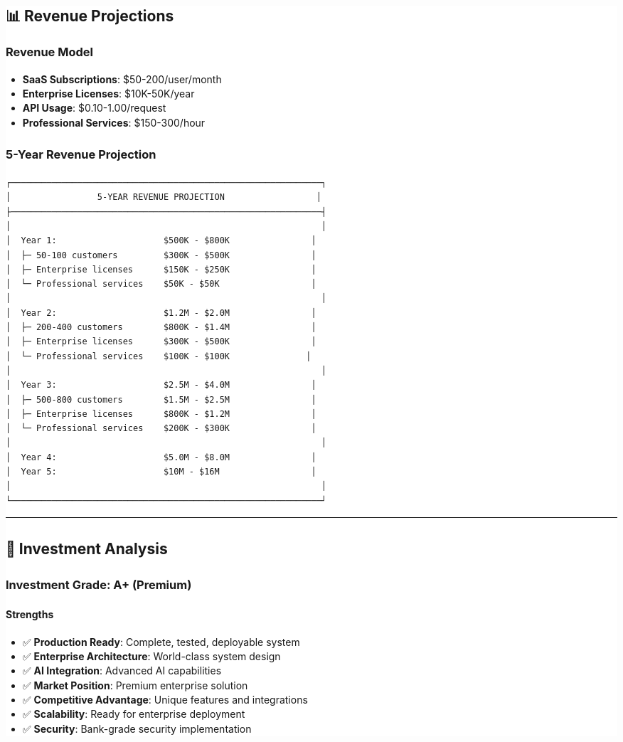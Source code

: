 
## 📊 Revenue Projections

### **Revenue Model**
- **SaaS Subscriptions**: $50-200/user/month
- **Enterprise Licenses**: $10K-50K/year
- **API Usage**: $0.10-1.00/request
- **Professional Services**: $150-300/hour

### **5-Year Revenue Projection**
```
┌─────────────────────────────────────────────────────────────┐
│                 5-YEAR REVENUE PROJECTION                  │
├─────────────────────────────────────────────────────────────┤
│                                                             │
│  Year 1:                     $500K - $800K                │
│  ├─ 50-100 customers         $300K - $500K                │
│  ├─ Enterprise licenses      $150K - $250K                │
│  └─ Professional services    $50K - $50K                  │
│                                                             │
│  Year 2:                     $1.2M - $2.0M                │
│  ├─ 200-400 customers        $800K - $1.4M                │
│  ├─ Enterprise licenses      $300K - $500K                │
│  └─ Professional services    $100K - $100K               │
│                                                             │
│  Year 3:                     $2.5M - $4.0M                │
│  ├─ 500-800 customers        $1.5M - $2.5M                │
│  ├─ Enterprise licenses      $800K - $1.2M                │
│  └─ Professional services    $200K - $300K                │
│                                                             │
│  Year 4:                     $5.0M - $8.0M                │
│  Year 5:                     $10M - $16M                  │
│                                                             │
└─────────────────────────────────────────────────────────────┘
```

---

## 🎯 Investment Analysis

### **Investment Grade: A+ (Premium)**

#### **Strengths**
- ✅ **Production Ready**: Complete, tested, deployable system
- ✅ **Enterprise Architecture**: World-class system design
- ✅ **AI Integration**: Advanced AI capabilities
- ✅ **Market Position**: Premium enterprise solution
- ✅ **Competitive Advantage**: Unique features and integrations
- ✅ **Scalability**: Ready for enterprise deployment
- ✅ **Security**: Bank-grade security implementation
